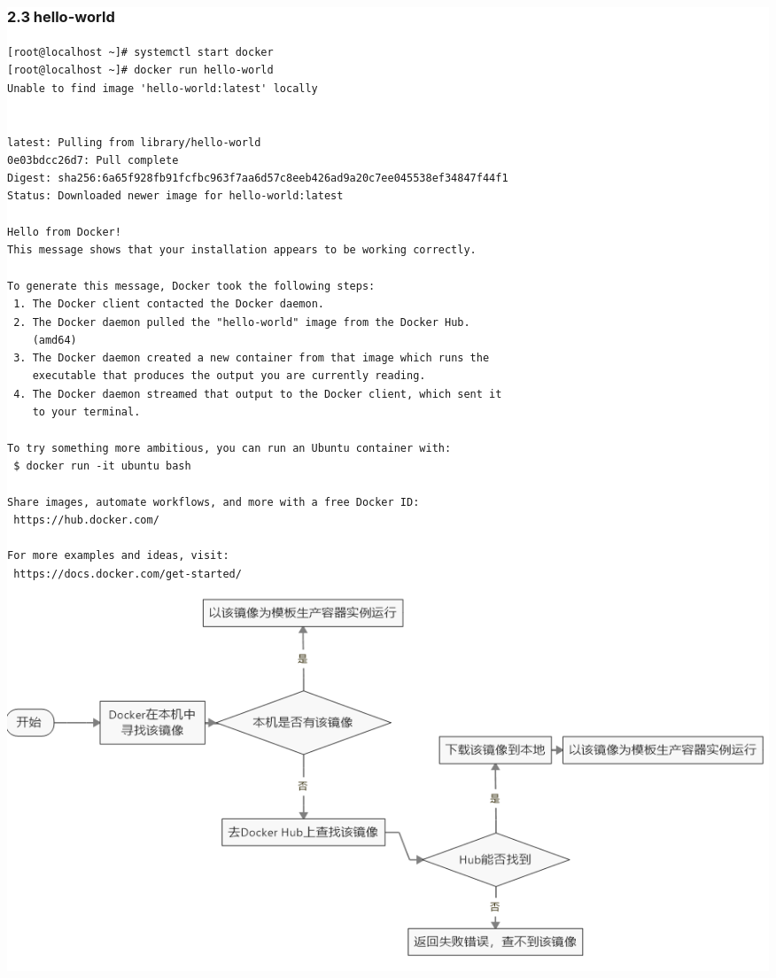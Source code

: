 ### 2.3 hello-world

```
[root@localhost ~]# systemctl start docker
[root@localhost ~]# docker run hello-world
Unable to find image 'hello-world:latest' locally


latest: Pulling from library/hello-world
0e03bdcc26d7: Pull complete 
Digest: sha256:6a65f928fb91fcfbc963f7aa6d57c8eeb426ad9a20c7ee045538ef34847f44f1
Status: Downloaded newer image for hello-world:latest

Hello from Docker!
This message shows that your installation appears to be working correctly.

To generate this message, Docker took the following steps:
 1. The Docker client contacted the Docker daemon.
 2. The Docker daemon pulled the "hello-world" image from the Docker Hub.
    (amd64)
 3. The Docker daemon created a new container from that image which runs the
    executable that produces the output you are currently reading.
 4. The Docker daemon streamed that output to the Docker client, which sent it
    to your terminal.

To try something more ambitious, you can run an Ubuntu container with:
 $ docker run -it ubuntu bash

Share images, automate workflows, and more with a free Docker ID:
 https://hub.docker.com/

For more examples and ideas, visit:
 https://docs.docker.com/get-started/
```

![](illustration/hello-world.png)
